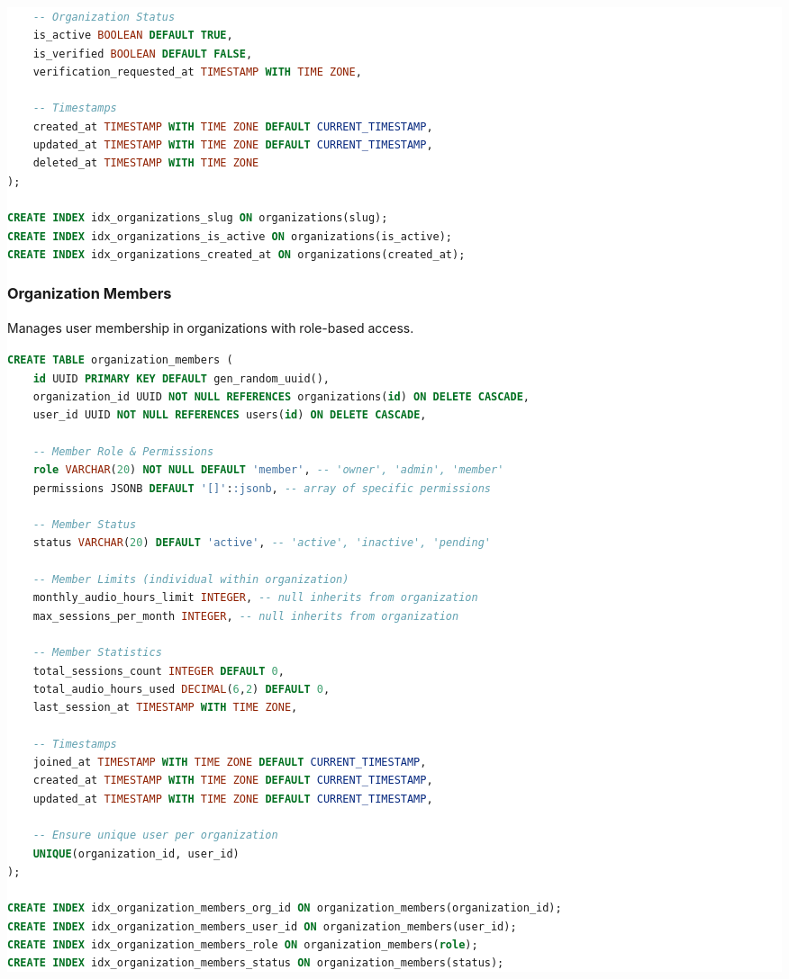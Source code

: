 ```sql
    -- Organization Status
    is_active BOOLEAN DEFAULT TRUE,
    is_verified BOOLEAN DEFAULT FALSE,
    verification_requested_at TIMESTAMP WITH TIME ZONE,
    
    -- Timestamps
    created_at TIMESTAMP WITH TIME ZONE DEFAULT CURRENT_TIMESTAMP,
    updated_at TIMESTAMP WITH TIME ZONE DEFAULT CURRENT_TIMESTAMP,
    deleted_at TIMESTAMP WITH TIME ZONE
);

CREATE INDEX idx_organizations_slug ON organizations(slug);
CREATE INDEX idx_organizations_is_active ON organizations(is_active);
CREATE INDEX idx_organizations_created_at ON organizations(created_at);
```

### Organization Members
Manages user membership in organizations with role-based access.

```sql
CREATE TABLE organization_members (
    id UUID PRIMARY KEY DEFAULT gen_random_uuid(),
    organization_id UUID NOT NULL REFERENCES organizations(id) ON DELETE CASCADE,
    user_id UUID NOT NULL REFERENCES users(id) ON DELETE CASCADE,
    
    -- Member Role & Permissions
    role VARCHAR(20) NOT NULL DEFAULT 'member', -- 'owner', 'admin', 'member'
    permissions JSONB DEFAULT '[]'::jsonb, -- array of specific permissions
    
    -- Member Status
    status VARCHAR(20) DEFAULT 'active', -- 'active', 'inactive', 'pending'
    
    -- Member Limits (individual within organization)
    monthly_audio_hours_limit INTEGER, -- null inherits from organization
    max_sessions_per_month INTEGER, -- null inherits from organization
    
    -- Member Statistics
    total_sessions_count INTEGER DEFAULT 0,
    total_audio_hours_used DECIMAL(6,2) DEFAULT 0,
    last_session_at TIMESTAMP WITH TIME ZONE,
    
    -- Timestamps
    joined_at TIMESTAMP WITH TIME ZONE DEFAULT CURRENT_TIMESTAMP,
    created_at TIMESTAMP WITH TIME ZONE DEFAULT CURRENT_TIMESTAMP,
    updated_at TIMESTAMP WITH TIME ZONE DEFAULT CURRENT_TIMESTAMP,
    
    -- Ensure unique user per organization
    UNIQUE(organization_id, user_id)
);

CREATE INDEX idx_organization_members_org_id ON organization_members(organization_id);
CREATE INDEX idx_organization_members_user_id ON organization_members(user_id);
CREATE INDEX idx_organization_members_role ON organization_members(role);
CREATE INDEX idx_organization_members_status ON organization_members(status);
```
